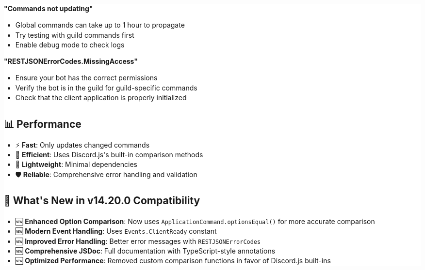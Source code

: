 **"Commands not updating"**
- Global commands can take up to 1 hour to propagate
- Try testing with guild commands first
- Enable debug mode to check logs

**"RESTJSONErrorCodes.MissingAccess"**
- Ensure your bot has the correct permissions
- Verify the bot is in the guild for guild-specific commands
- Check that the client application is properly initialized

## 📊 Performance

- ⚡ **Fast**: Only updates changed commands
- 🔄 **Efficient**: Uses Discord.js's built-in comparison methods
- 💾 **Lightweight**: Minimal dependencies
- 🛡️ **Reliable**: Comprehensive error handling and validation

## 🔄 What's New in v14.20.0 Compatibility

- 🆕 **Enhanced Option Comparison**: Now uses `ApplicationCommand.optionsEqual()` for more accurate comparison
- 🆕 **Modern Event Handling**: Uses `Events.ClientReady` constant
- 🆕 **Improved Error Handling**: Better error messages with `RESTJSONErrorCodes`
- 🆕 **Comprehensive JSDoc**: Full documentation with TypeScript-style annotations
- 🆕 **Optimized Performance**: Removed custom comparison functions in favor of Discord.js built-ins
